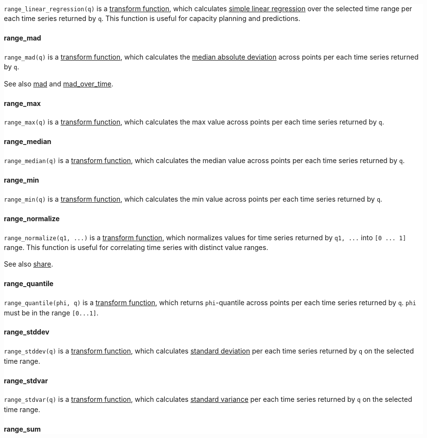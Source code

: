 `range_linear_regression(q)` is a [transform function](#transform-functions), which calculates [simple linear regression](https://en.wikipedia.org/wiki/Simple_linear_regression)
over the selected time range per each time series returned by `q`. This function is useful for capacity planning and predictions.

#### range_mad

`range_mad(q)` is a [transform function](#transform-functions), which calculates the [median absolute deviation](https://en.wikipedia.org/wiki/Median_absolute_deviation)
across points per each time series returned by `q`.

See also [mad](#mad) and [mad_over_time](#mad_over_time).

#### range_max

`range_max(q)` is a [transform function](#transform-functions), which calculates the max value across points per each time series returned by `q`.

#### range_median

`range_median(q)` is a [transform function](#transform-functions), which calculates the median value across points per each time series returned by `q`.

#### range_min

`range_min(q)` is a [transform function](#transform-functions), which calculates the min value across points per each time series returned by `q`.

#### range_normalize

`range_normalize(q1, ...)` is a [transform function](#transform-functions), which normalizes values for time series returned by `q1, ...` into `[0 ... 1]` range.
This function is useful for correlating time series with distinct value ranges.

See also [share](#share).

#### range_quantile

`range_quantile(phi, q)` is a [transform function](#transform-functions), which returns `phi`-quantile across points per each time series returned by `q`.
`phi` must be in the range `[0...1]`.

#### range_stddev

`range_stddev(q)` is a [transform function](#transform-functions), which calculates [standard deviation](https://en.wikipedia.org/wiki/Standard_deviation)
per each time series returned by `q` on the selected time range.

#### range_stdvar

`range_stdvar(q)` is a [transform function](#transform-functions), which calculates [standard variance](https://en.wikipedia.org/wiki/Variance)
per each time series returned by `q` on the selected time range.

#### range_sum
